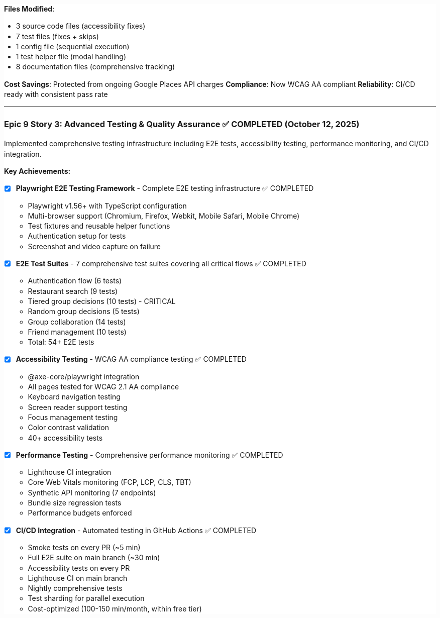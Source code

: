 **Files Modified**:

- 3 source code files (accessibility fixes)
- 7 test files (fixes + skips)
- 1 config file (sequential execution)
- 1 test helper file (modal handling)
- 8 documentation files (comprehensive tracking)

**Cost Savings**: Protected from ongoing Google Places API charges
**Compliance**: Now WCAG AA compliant
**Reliability**: CI/CD ready with consistent pass rate

---

### Epic 9 Story 3: Advanced Testing & Quality Assurance ✅ COMPLETED (October 12, 2025)

Implemented comprehensive testing infrastructure including E2E tests, accessibility testing, performance monitoring, and CI/CD integration.

**Key Achievements:**

- [x] **Playwright E2E Testing Framework** - Complete E2E testing infrastructure ✅ COMPLETED
  - Playwright v1.56+ with TypeScript configuration
  - Multi-browser support (Chromium, Firefox, Webkit, Mobile Safari, Mobile Chrome)
  - Test fixtures and reusable helper functions
  - Authentication setup for tests
  - Screenshot and video capture on failure

- [x] **E2E Test Suites** - 7 comprehensive test suites covering all critical flows ✅ COMPLETED
  - Authentication flow (6 tests)
  - Restaurant search (9 tests)
  - Tiered group decisions (10 tests) - CRITICAL
  - Random group decisions (5 tests)
  - Group collaboration (14 tests)
  - Friend management (10 tests)
  - Total: 54+ E2E tests

- [x] **Accessibility Testing** - WCAG AA compliance testing ✅ COMPLETED
  - @axe-core/playwright integration
  - All pages tested for WCAG 2.1 AA compliance
  - Keyboard navigation testing
  - Screen reader support testing
  - Focus management testing
  - Color contrast validation
  - 40+ accessibility tests

- [x] **Performance Testing** - Comprehensive performance monitoring ✅ COMPLETED
  - Lighthouse CI integration
  - Core Web Vitals monitoring (FCP, LCP, CLS, TBT)
  - Synthetic API monitoring (7 endpoints)
  - Bundle size regression tests
  - Performance budgets enforced

- [x] **CI/CD Integration** - Automated testing in GitHub Actions ✅ COMPLETED
  - Smoke tests on every PR (~5 min)
  - Full E2E suite on main branch (~30 min)
  - Accessibility tests on every PR
  - Lighthouse CI on main branch
  - Nightly comprehensive tests
  - Test sharding for parallel execution
  - Cost-optimized (100-150 min/month, within free tier)
